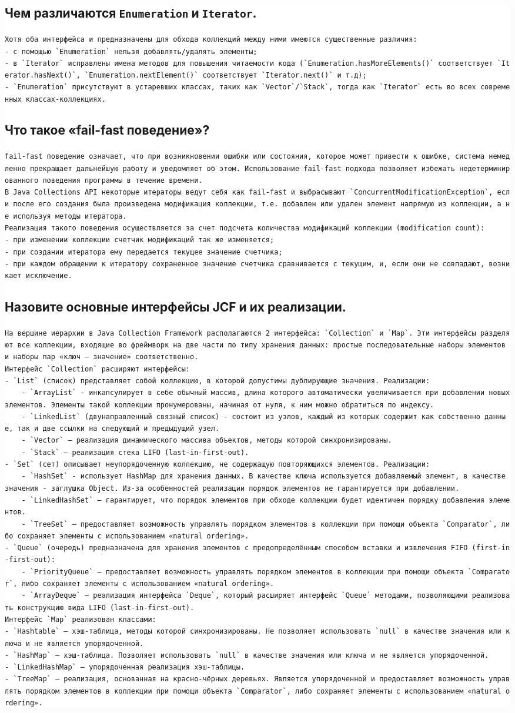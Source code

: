 ## 	Чем различаются `Enumeration` и `Iterator`.
	Хотя оба интерфейса и предназначены для обхода коллекций между ними имеются существенные различия:
	- с помощью `Enumeration` нельзя добавлять/удалять элементы;
	- в `Iterator` исправлены имена методов для повышения читаемости кода (`Enumeration.hasMoreElements()` соответствует `Iterator.hasNext()`, `Enumeration.nextElement()` соответствует `Iterator.next()` и т.д);
	- `Enumeration` присутствуют в устаревших классах, таких как `Vector`/`Stack`, тогда как `Iterator` есть во всех современных классах-коллекциях.
## 	Что такое «fail-fast поведение»?
	fail-fast поведение означает, что при возникновении ошибки или состояния, которое может привести к ошибке, система немедленно прекращает дальнейшую работу и уведомляет об этом. Использование fail-fast подхода позволяет избежать недетерминированного поведения программы в течение времени.
	В Java Collections API некоторые итераторы ведут себя как fail-fast и выбрасывают `ConcurrentModificationException`, если после его создания была произведена модификация коллекции, т.е. добавлен или удален элемент напрямую из коллекции, а не используя методы итератора. 
	Реализация такого поведения осуществляется за счет подсчета количества модификаций коллекции (modification count):
	- при изменении коллекции счетчик модификаций так же изменяется;
	- при создании итератора ему передается текущее значение счетчика;
	- при каждом обращении к итератору сохраненное значение счетчика сравнивается с текущим, и, если они не совпадают, возникает исключение.
## 	Назовите основные интерфейсы JCF и их реализации.
	На вершине иерархии в Java Collection Framework располагаются 2 интерфейса: `Collection` и `Map`. Эти интерфейсы разделяют все коллекции, входящие во фреймворк на две части по типу хранения данных: простые последовательные наборы элементов и наборы пар «ключ — значение» соответственно.
	Интерфейс `Collection` расширяют интерфейсы:
	- `List` (список) представляет собой коллекцию, в которой допустимы дублирующие значения. Реализации:
	    - `ArrayList` - инкапсулирует в себе обычный массив, длина которого автоматически увеличивается при добавлении новых элементов. Элементы такой коллекции пронумерованы, начиная от нуля, к ним можно обратиться по индексу.
	    - `LinkedList` (двунаправленный связный список) - состоит из узлов, каждый из которых содержит как собственно данные, так и две ссылки на следующий и предыдущий узел.
	    - `Vector` — реализация динамического массива объектов, методы которой синхронизированы.
	    - `Stack` — реализация стека LIFO (last-in-first-out).
	- `Set` (сет) описывает неупорядоченную коллекцию, не содержащую повторяющихся элементов. Реализации:
	    - `HashSet` - использует HashMap для хранения данных. В качестве ключа используется добавляемый элемент, в качестве значения - заглушка Object. Из-за особенностей реализации порядок элементов не гарантируется при добавлении.
	    - `LinkedHashSet` — гарантирует, что порядок элементов при обходе коллекции будет идентичен порядку добавления элементов.
	    - `TreeSet` — предоставляет возможность управлять порядком элементов в коллекции при помощи объекта `Comparator`, либо сохраняет элементы с использованием «natural ordering».
	- `Queue` (очередь) предназначена для хранения элементов с предопределённым способом вставки и извлечения FIFO (first-in-first-out):
	    - `PriorityQueue` — предоставляет возможность управлять порядком элементов в коллекции при помощи объекта `Comparator`, либо сохраняет элементы с использованием «natural ordering».
	    - `ArrayDeque` — реализация интерфейса `Deque`, который расширяет интерфейс `Queue` методами, позволяющими реализовать конструкцию вида LIFO (last-in-first-out). 
	Интерфейс `Map` реализован классами:
	- `Hashtable` — хэш-таблица, методы которой синхронизированы. Не позволяет использовать `null` в качестве значения или ключа и не является упорядоченной.
	- `HashMap` — хэш-таблица. Позволяет использовать `null` в качестве значения или ключа и не является упорядоченной.
	- `LinkedHashMap` — упорядоченная реализация хэш-таблицы.
	- `TreeMap` — реализация, основанная на красно-чёрных деревьях. Является упорядоченной и предоставляет возможность управлять порядком элементов в коллекции при помощи объекта `Comparator`, либо сохраняет элементы с использованием «natural ordering».